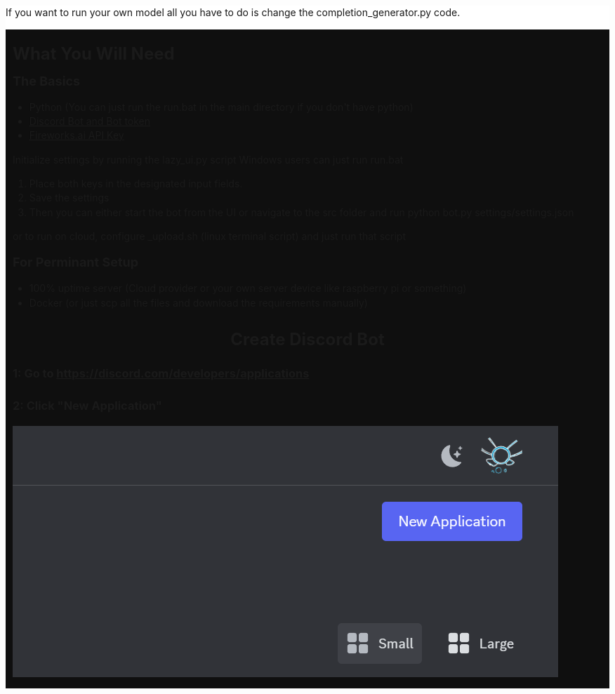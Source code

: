 If you want to run your own model all you have to do is change the completion_generator.py code.





<div style="background-color: #0F0F0F; padding: 10px;">
<h1 style="font-size: 24px; margin-top: 0.5em; margin-bottom: 0.5em; line-height: 1.1;" align="left">What You Will Need</h1>



<p style="font-size: 18px; font-weight: bold; margin-top: 0.0em; margin-bottom: 0.0em;">The Basics</p>

* Python (You can just run the run.bat in the main directory if you don't have python)
* [Discord Bot and Bot token](#discord-application-developer)
* [Fireworks.ai API Key](#fireworks-api-key)

Initialize settings by running the lazy_ui.py script
Windows users can just run run.bat 

1. Place both keys in the designated input fields. 
2. Save the settings
3. Then you can either start the bot from the UI or navigate to the src folder and run python bot.py settings/settings.json

or to run on cloud, configure _upload.sh (linux terminal script) and just run that script

<p style="font-size: 18px; font-weight: bold; margin-top: 0.0em; margin-bottom: 0.0em;">For Perminant Setup</p>

* 100% uptime server (Cloud provider or your own server device like raspberry pi or something)
* Docker (or just scp all the files and download the requirements manually)

##

<a id="discord-set-up"></a>

<h1 style="font-size: 24px;
    margin-top: 0.5em;
    margin-bottom: 0.5em;
    line-height: 1.1;"
    align="center">Create Discord Bot</h1>
    


<a id="discord-application-developer"></a>
### 1: Go to https://discord.com/developers/applications

<a id="create-new-application"></a>

### 2: Click "New Application"
<img src="./images/create_new_application.png" alt="alt text" style="width:auto;height:auto;">